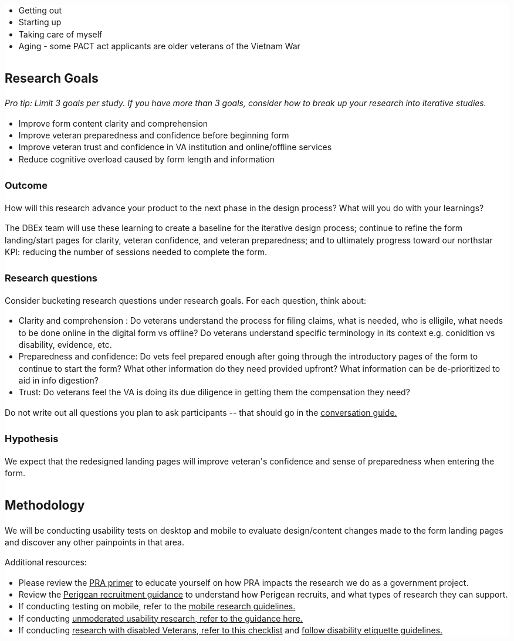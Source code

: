 - Getting out
- Starting up
- Taking care of myself 
- Aging - some PACT act applicants are older veterans of the Vietnam War

## Research Goals	
*Pro tip: Limit 3 goals per study. If you have more than 3 goals, consider how to break up your research into iterative studies.* 

- Improve form content clarity and comprehension
- Improve veteran preparedness and confidence before beginning form 
- Improve veteran trust and confidence in VA institution and online/offline services 
- Reduce cognitive overload caused by form length and information 

### Outcome
How will this research advance your product to the next phase in the design process? What will you do with your learnings?

The DBEx team will use these learning to create a baseline for the iterative design process; continue to refine the form landing/start pages for clarity, veteran confidence, and veteran preparedness; and to ultimately progress toward our northstar KPI: reducing the number of sessions needed to complete the form. 

### Research questions
Consider bucketing research questions under research goals. For each question, think about:
- Clarity and comprehension : Do veterans understand the process for filing claims, what is needed, who is elligile, what needs to be done online in the digital form vs offline? Do veterans understand specific terminology in its context e.g. conidition vs disability, evidence, etc. 
- Preparedness and confidence: Do vets feel prepared enough after going through the introductory pages of the form to continue to start the form? What other information do they need provided upfront? What information can be de-prioritized to aid in info digestion?
- Trust: Do veterans feel the VA is doing its due diligence in getting them the compensation they need?

Do not write out all questions you plan to ask participants -- that should go in the [conversation guide.](https://github.com/department-of-veterans-affairs/va.gov-team/blob/master/platform/research/planning/conversation-guide-template.md) 

### Hypothesis
We expect that the redesigned landing pages will improve veteran's confidence and sense of preparedness when entering the form.

## Methodology	 

We will be conducting usability tests on desktop and mobile to evaluate design/content changes made to the form landing pages and discover any other painpoints in that area.

Additional resources:
- Please review the [PRA primer](https://github.com/department-of-veterans-affairs/va.gov-team/blob/master/platform/research/planning/what-is-paperwork-reduction-act.md) to educate yourself on how PRA impacts the research we do as a government project. 
- Review the [Perigean recruitment guidance](https://depo-platform-documentation.scrollhelp.site/research-design/Recruiting-Participants.1958773044.html) to understand how Perigean recruits, and what types of research they can support. 
- If conducting testing on mobile, refer to the [mobile research guidelines.](https://depo-platform-documentation.scrollhelp.site/research-design/Conducting-Research-Sessions.1958773061.html#ConductingResearchSessions-Researchingwithmobileusers)
- If conducting [unmoderated usability research, refer to the guidance here.](https://depo-platform-documentation.scrollhelp.site/research-design/Planning-Unmoderated-Studies.1904738369.html) 
- If conducting [research with disabled Veterans, refer to this checklist](https://depo-platform-documentation.scrollhelp.site/research-design/research-with-assistive-technology-users) and [follow disability etiquette guidelines.](https://depo-platform-documentation.scrollhelp.site/research-design/disability-etiquette)